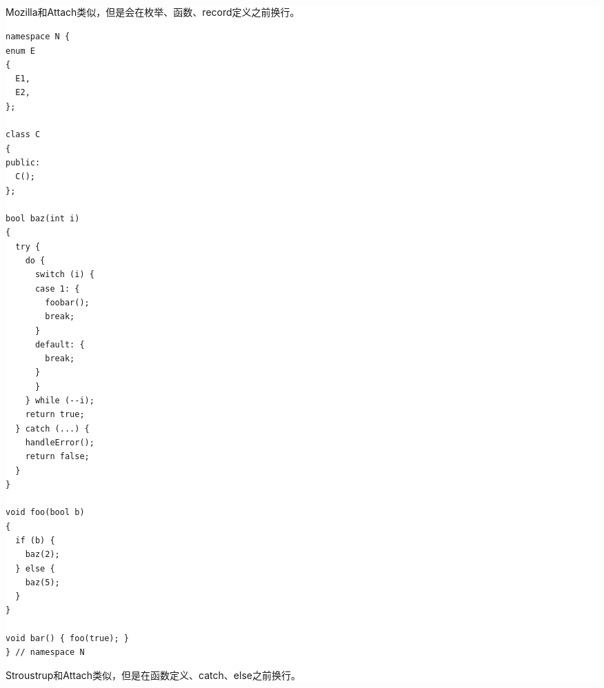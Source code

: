 
Mozilla和Attach类似，但是会在枚举、函数、record定义之前换行。

```
namespace N {
enum E
{
  E1,
  E2,
};

class C
{
public:
  C();
};

bool baz(int i)
{
  try {
    do {
      switch (i) {
      case 1: {
        foobar();
        break;
      }
      default: {
        break;
      }
      }
    } while (--i);
    return true;
  } catch (...) {
    handleError();
    return false;
  }
}

void foo(bool b)
{
  if (b) {
    baz(2);
  } else {
    baz(5);
  }
}

void bar() { foo(true); }
} // namespace N
```


Stroustrup和Attach类似，但是在函数定义、catch、else之前换行。
